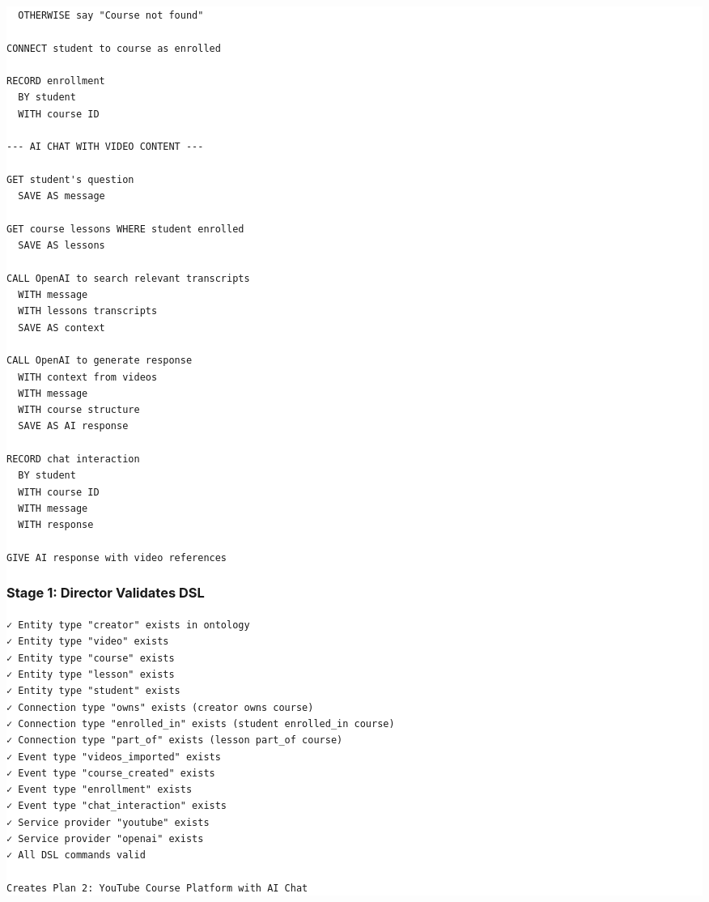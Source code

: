 ```
  OTHERWISE say "Course not found"

CONNECT student to course as enrolled

RECORD enrollment
  BY student
  WITH course ID

--- AI CHAT WITH VIDEO CONTENT ---

GET student's question
  SAVE AS message

GET course lessons WHERE student enrolled
  SAVE AS lessons

CALL OpenAI to search relevant transcripts
  WITH message
  WITH lessons transcripts
  SAVE AS context

CALL OpenAI to generate response
  WITH context from videos
  WITH message
  WITH course structure
  SAVE AS AI response

RECORD chat interaction
  BY student
  WITH course ID
  WITH message
  WITH response

GIVE AI response with video references
```

### Stage 1: Director Validates DSL

```
✓ Entity type "creator" exists in ontology
✓ Entity type "video" exists
✓ Entity type "course" exists
✓ Entity type "lesson" exists
✓ Entity type "student" exists
✓ Connection type "owns" exists (creator owns course)
✓ Connection type "enrolled_in" exists (student enrolled_in course)
✓ Connection type "part_of" exists (lesson part_of course)
✓ Event type "videos_imported" exists
✓ Event type "course_created" exists
✓ Event type "enrollment" exists
✓ Event type "chat_interaction" exists
✓ Service provider "youtube" exists
✓ Service provider "openai" exists
✓ All DSL commands valid

Creates Plan 2: YouTube Course Platform with AI Chat
```

